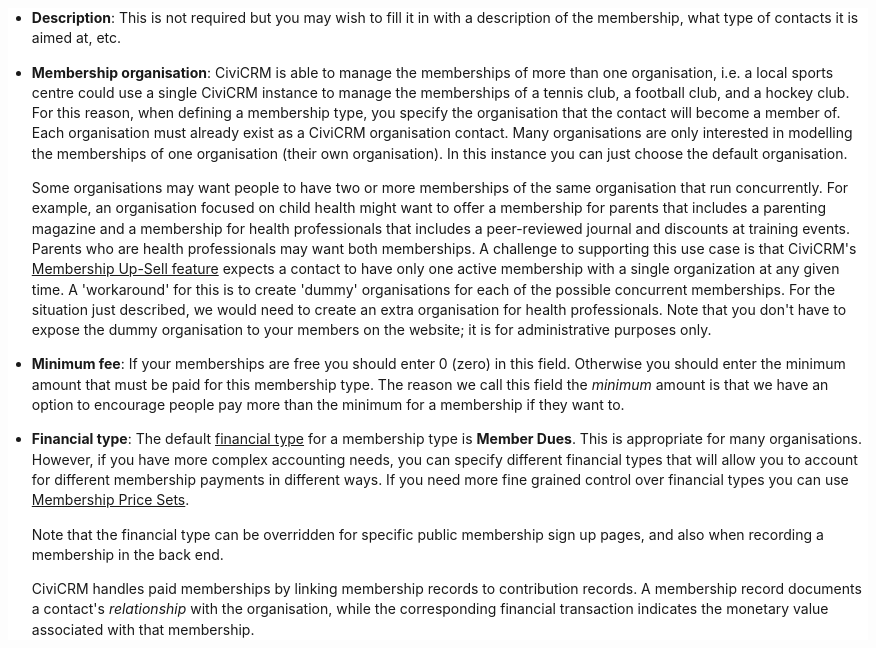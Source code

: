 - **Description**:
This is not required but you may wish to fill it in with a description
of the membership, what type of contacts it is aimed at, etc.

-   **Membership organisation**: CiviCRM is able to manage the memberships of more than one organisation,
i.e. a local sports centre could use a single CiviCRM instance to manage
the memberships of a tennis club, a football club, and a hockey club.
For this reason, when defining a membership type, you specify the
organisation that the contact will become a member of. Each
organisation must already exist as a CiviCRM organisation contact. Many
organisations are only interested in modelling the memberships of one
organisation (their own organisation). In this instance you can just
choose the default organisation.

    Some organisations may
    want people to have two or more memberships of the same organisation
    that run concurrently. For example, an organisation focused on child
    health might want to offer a membership for parents that includes a
    parenting magazine and a membership for health professionals that
    includes a peer-reviewed journal and discounts at training events.
    Parents who are health professionals may want both memberships. A
    challenge to supporting this use case is that CiviCRM's
    [Membership Up-Sell feature](/membership/renewals.md#membership-up-sell)
    expects a contact to have only one active membership with a single
    organization at any given time. A
    'workaround' for this is to create 'dummy' organisations for each of the
    possible concurrent memberships. For the situation just described, we
    would need to create an extra organisation for health professionals.
    Note that you don't have to expose the dummy organisation to your
    members on the website; it is for administrative purposes only.

-   **Minimum fee**: If your memberships are free you should enter 0 (zero) in this field.
Otherwise you should enter the minimum amount that must be paid for this
membership type. The reason we call this field the *minimum* amount is
that we have an option to encourage people pay more than the minimum for
a membership if they want to.

-   **Financial type**: The default [financial type](/contributions/key-concepts-and-configurations.md#financial-types) for a membership type is **Member Dues**.
This is appropriate for many organisations. However, if you have more
complex accounting needs, you can specify different financial types that
will allow you to account for different membership payments in different
ways. If you need more fine grained control over
financial types you can use [Membership Price Sets](/membership/membership-price-sets.md).

    Note that the financial type can be overridden for specific public
    membership sign up pages, and also when recording a membership in the
    back end.

    CiviCRM handles paid memberships by linking membership records to
    contribution records. A membership record documents a contact's
    *relationship* with the organisation, while the corresponding financial
    transaction indicates the monetary value associated with that
    membership.
